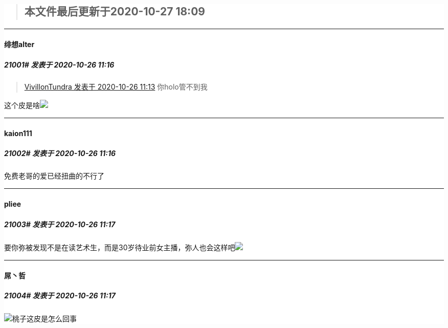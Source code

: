 > ## **本文件最后更新于2020-10-27 18:09** 



-----

####  绯想alter  
##### 21001#       发表于 2020-10-26 11:16



<blockquote><a href="httphttps://bbs.saraba1st.com/2b/forum.php?mod=redirect&amp;goto=findpost&amp;pid=49174537&amp;ptid=1963398" target="_blank">VivillonTundra 发表于 2020-10-26 11:13</a>
你holo管不到我</blockquote>
这个皮是啥<img src="https://static.saraba1st.com/image/smiley/face2017/068.png" referrerpolicy="no-referrer">







-----

####  kaion111  
##### 21002#       发表于 2020-10-26 11:16




免费老哥的爱已经扭曲的不行了







-----

####  pliee  
##### 21003#       发表于 2020-10-26 11:17




要你弥被发现不是在读艺术生，而是30岁待业前女主播，弥人也会这样吧<img src="https://static.saraba1st.com/image/smiley/face2017/048.png" referrerpolicy="no-referrer">







-----

####  屌丶哲  
##### 21004#       发表于 2020-10-26 11:17



<img src="https://static.saraba1st.com/image/smiley/face2017/091.png" referrerpolicy="no-referrer">桃子这皮是怎么回事



